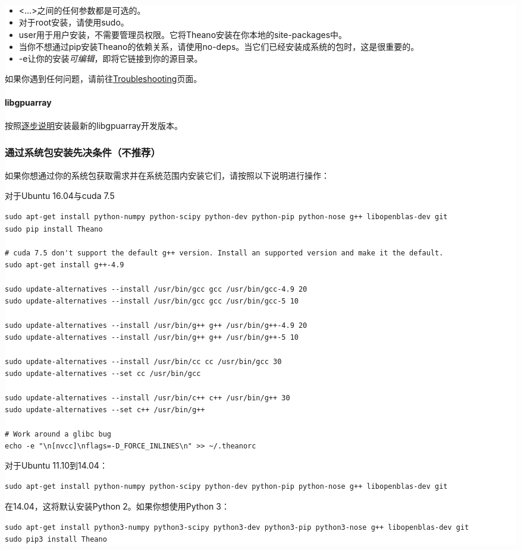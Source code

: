 *   <…>之间的任何参数都是可选的。
*   对于root安装，请使用sudo。
*   user用于用户安装，不需要管理员权限。它将Theano安装在你本地的site-packages中。
*   当你不想通过pip安装Theano的依赖关系，请使用no-deps。当它们已经安装成系统的包时，这是很重要的。
*   -e让你的安装*可编辑*，即将它链接到你的源目录。

如果你遇到任何问题，请前往[Troubleshooting](troubleshooting.html#troubleshooting)页面。

#### libgpuarray

按照[逐步说明](http://deeplearning.net/software/libgpuarray/installation.html#step-by-step-install)安装最新的libgpuarray开发版本。

### 通过系统包安装先决条件（不推荐）

如果你想通过你的系统包获取需求并在系统范围内安装它们，请按照以下说明进行操作：

对于Ubuntu 16.04与cuda 7.5

```
sudo apt-get install python-numpy python-scipy python-dev python-pip python-nose g++ libopenblas-dev git
sudo pip install Theano

# cuda 7.5 don't support the default g++ version. Install an supported version and make it the default.
sudo apt-get install g++-4.9

sudo update-alternatives --install /usr/bin/gcc gcc /usr/bin/gcc-4.9 20
sudo update-alternatives --install /usr/bin/gcc gcc /usr/bin/gcc-5 10

sudo update-alternatives --install /usr/bin/g++ g++ /usr/bin/g++-4.9 20
sudo update-alternatives --install /usr/bin/g++ g++ /usr/bin/g++-5 10

sudo update-alternatives --install /usr/bin/cc cc /usr/bin/gcc 30
sudo update-alternatives --set cc /usr/bin/gcc

sudo update-alternatives --install /usr/bin/c++ c++ /usr/bin/g++ 30
sudo update-alternatives --set c++ /usr/bin/g++

# Work around a glibc bug
echo -e "\n[nvcc]\nflags=-D_FORCE_INLINES\n" >> ~/.theanorc 
```

对于Ubuntu 11.10到14.04：

```
sudo apt-get install python-numpy python-scipy python-dev python-pip python-nose g++ libopenblas-dev git 
```

在14.04，这将默认安装Python 2。如果你想使用Python 3：

```
sudo apt-get install python3-numpy python3-scipy python3-dev python3-pip python3-nose g++ libopenblas-dev git
sudo pip3 install Theano 
```
